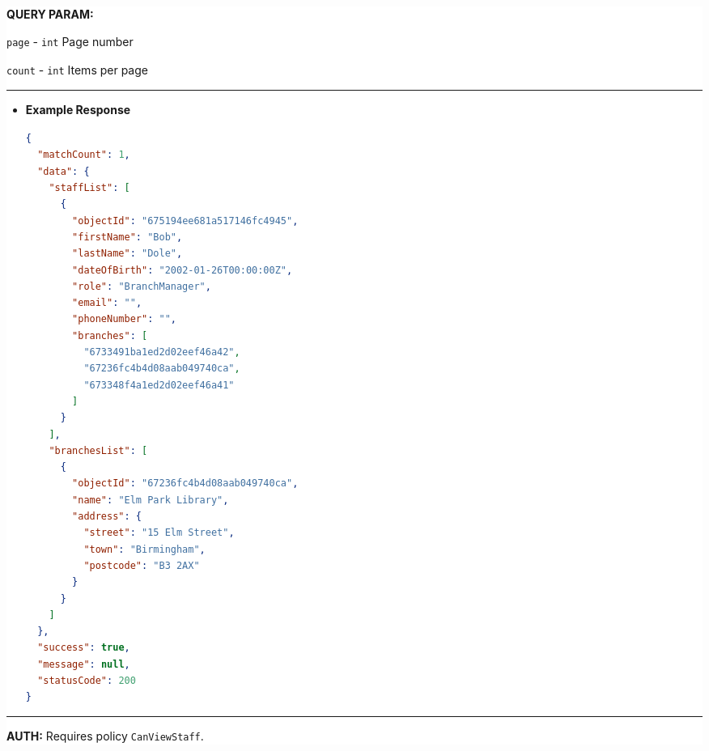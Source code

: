 
**QUERY PARAM:**

`page` - `int` Page number

`count` - `int` Items per page

---

- **Example Response**
    
    ```json
    {
      "matchCount": 1,
      "data": {
        "staffList": [
          {
            "objectId": "675194ee681a517146fc4945",
            "firstName": "Bob",
            "lastName": "Dole",
            "dateOfBirth": "2002-01-26T00:00:00Z",
            "role": "BranchManager",
            "email": "",
            "phoneNumber": "",
            "branches": [
              "6733491ba1ed2d02eef46a42",
              "67236fc4b4d08aab049740ca",
              "673348f4a1ed2d02eef46a41"
            ]
          }
        ],
        "branchesList": [
          {
            "objectId": "67236fc4b4d08aab049740ca",
            "name": "Elm Park Library",
            "address": {
              "street": "15 Elm Street",
              "town": "Birmingham",
              "postcode": "B3 2AX"
            }
          }
        ]
      },
      "success": true,
      "message": null,
      "statusCode": 200
    }
    ```
    

---

**AUTH:** Requires policy `CanViewStaff`.

</aside>
